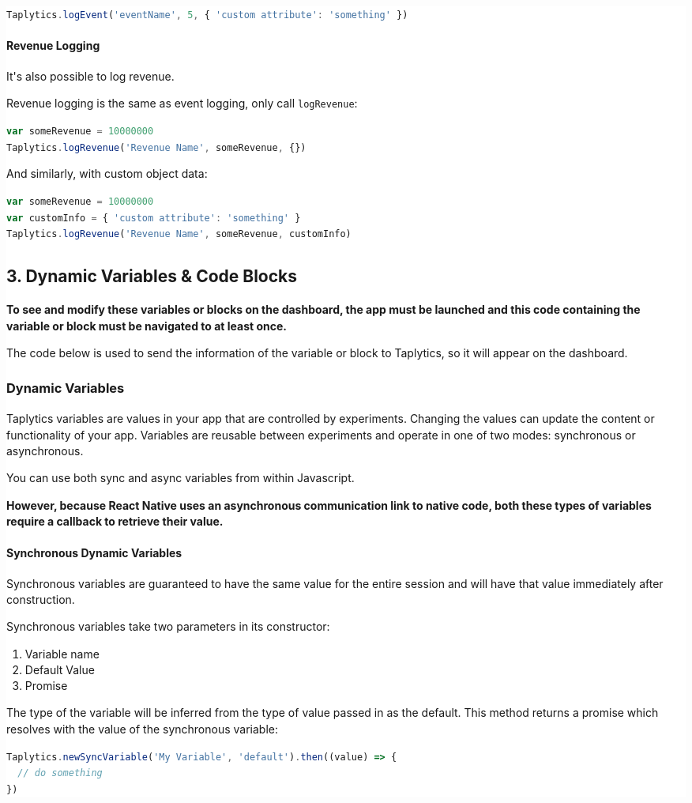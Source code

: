 ```javascript
Taplytics.logEvent('eventName', 5, { 'custom attribute': 'something' })
```

#### Revenue Logging

It's also possible to log revenue.

Revenue logging is the same as event logging, only call `logRevenue`:

```javascript
var someRevenue = 10000000
Taplytics.logRevenue('Revenue Name', someRevenue, {})
```

And similarly, with custom object data:

```javascript
var someRevenue = 10000000
var customInfo = { 'custom attribute': 'something' }
Taplytics.logRevenue('Revenue Name', someRevenue, customInfo)
```

## 3. Dynamic Variables & Code Blocks

**To see and modify these variables or blocks on the dashboard, the app must be launched and this code containing the variable or block must be navigated to at least once.**

The code below is used to send the information of the variable or block to Taplytics, so it will appear on the dashboard.

### Dynamic Variables

Taplytics variables are values in your app that are controlled by experiments. Changing the values can update the content or functionality of your app. Variables are reusable between experiments and operate in one of two modes: synchronous or asynchronous.

You can use both sync and async variables from within Javascript.

**However, because React Native uses an asynchronous communication link to native code, both these types of variables require a callback to retrieve their value.**

#### Synchronous Dynamic Variables

Synchronous variables are guaranteed to have the same value for the entire session and will have that value immediately after construction.

Synchronous variables take two parameters in its constructor:

1. Variable name
2. Default Value
3. Promise

The type of the variable will be inferred from the type of value passed in as the default. This method returns a promise which resolves with the value of the synchronous variable:

```javascript
Taplytics.newSyncVariable('My Variable', 'default').then((value) => {
  // do something
})
```
